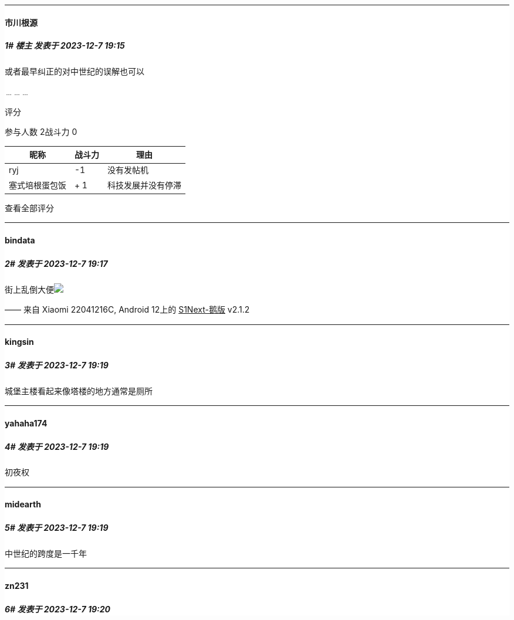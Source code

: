 
*****

####  市川根源  
##### 1#       楼主       发表于 2023-12-7 19:15

或者最早纠正的对中世纪的误解也可以

﹍﹍﹍

评分

 参与人数 2战斗力 0

|昵称|战斗力|理由|
|----|---|---|
| ryj|-1|没有发帖机|
| 塞式培根蛋包饭| + 1|科技发展并没有停滞|

查看全部评分

*****

####  bindata  
##### 2#       发表于 2023-12-7 19:17

街上乱倒大便<img src="https://static.saraba1st.com/image/smiley/face2017/217.gif" referrerpolicy="no-referrer">

—— 来自 Xiaomi 22041216C, Android 12上的 [S1Next-鹅版](https://github.com/ykrank/S1-Next/releases) v2.1.2

*****

####  kingsin  
##### 3#       发表于 2023-12-7 19:19

城堡主楼看起来像塔楼的地方通常是厕所

*****

####  yahaha174  
##### 4#       发表于 2023-12-7 19:19

初夜权

*****

####  midearth  
##### 5#       发表于 2023-12-7 19:19

中世纪的跨度是一千年

*****

####  zn231  
##### 6#       发表于 2023-12-7 19:20
